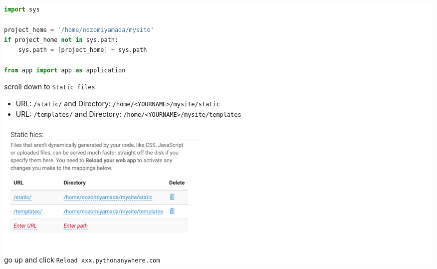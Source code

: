 ~~~python
import sys

project_home = '/home/nozomiyamada/mysite'
if project_home not in sys.path:
    sys.path = [project_home] + sys.path

from app import app as application 
~~~

scroll down to `Static files`

- URL: `/static/` and Directory: `/home/<YOURNAME>/mysite/static`
- URL: `/templates/` and Directory: `/home/<YOURNAME>/mysite/templates`

<img src="img/pythonanywhere/pyany_static.png" style="width:400px"><br>

go up and click `Reload xxx.pythonanywhere.com`
